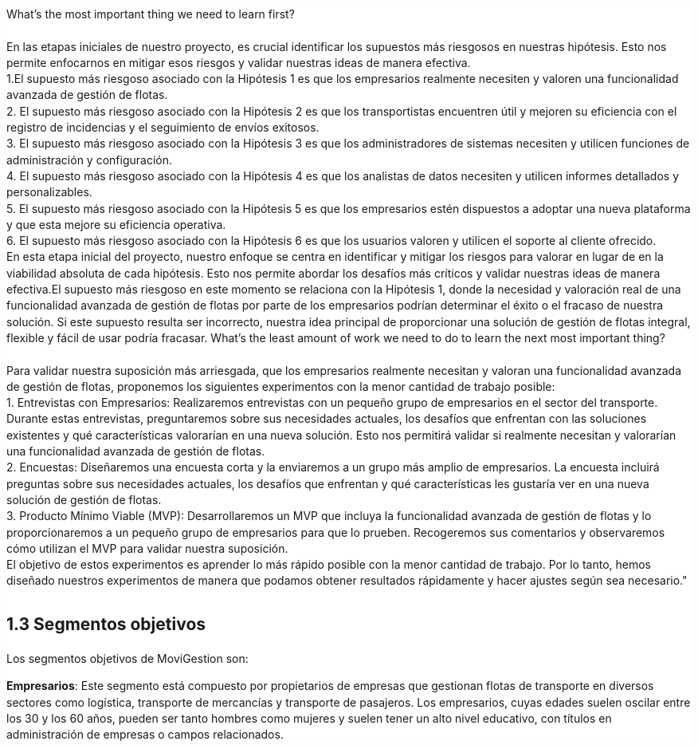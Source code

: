 <td>What’s the most important thing we need to learn first?<br><br>En las etapas iniciales de nuestro proyecto, es crucial identificar los supuestos más riesgosos en nuestras hipótesis. Esto nos permite enfocarnos en mitigar esos riesgos y validar nuestras ideas de manera efectiva.<br>1.El supuesto más riesgoso asociado con la Hipótesis 1 es que los empresarios realmente necesiten y valoren una funcionalidad avanzada de gestión de flotas.<br>
2. El supuesto más riesgoso asociado con la Hipótesis 2 es que los transportistas encuentren útil y mejoren su eficiencia con el registro de incidencias y el seguimiento de envíos exitosos.<br>
3. El supuesto más riesgoso asociado con la Hipótesis 3 es que los administradores de sistemas necesiten y utilicen funciones de administración y configuración.<br>
4. El supuesto más riesgoso asociado con la Hipótesis 4 es que los analistas de datos necesiten y utilicen informes detallados y personalizables.<br>
5. El supuesto más riesgoso asociado con la Hipótesis 5 es que los empresarios estén dispuestos a adoptar una nueva plataforma y que esta mejore su eficiencia operativa.<br>
6. El supuesto más riesgoso asociado con la Hipótesis 6 es que los usuarios valoren y utilicen el soporte al cliente ofrecido.<br>En esta etapa inicial del proyecto, nuestro enfoque se centra en identificar y mitigar los riesgos para valorar en lugar de en la viabilidad absoluta de cada hipótesis. Esto nos permite abordar los desafíos más críticos y validar nuestras ideas de manera efectiva.El supuesto más riesgoso en este momento se relaciona con la Hipótesis 1, donde la necesidad y valoración real de una funcionalidad avanzada de gestión de flotas por parte de los empresarios podrían determinar el éxito o el fracaso de nuestra solución. Si este supuesto resulta ser incorrecto, nuestra idea principal de proporcionar una solución de gestión de flotas integral, flexible y fácil de usar podría fracasar.</td>
<td>What’s the least amount of work we need to do to learn the next most important thing?<br><br>Para validar nuestra suposición más arriesgada, que los empresarios realmente necesitan y valoran una funcionalidad avanzada de gestión de flotas, proponemos los siguientes experimentos con la menor cantidad de trabajo posible:<br>
1. Entrevistas con Empresarios: Realizaremos entrevistas con un pequeño grupo de empresarios en el sector del transporte. Durante estas entrevistas, preguntaremos sobre sus necesidades actuales, los desafíos que enfrentan con las soluciones existentes y qué características valorarían en una nueva solución. Esto nos permitirá validar si realmente necesitan y valorarían una funcionalidad avanzada de gestión de flotas.<br>
2. Encuestas: Diseñaremos una encuesta corta y la enviaremos a un grupo más amplio de empresarios. La encuesta incluirá preguntas sobre sus necesidades actuales, los desafíos que enfrentan y qué características les gustaría ver en una nueva solución de gestión de flotas.<br>
3. Producto Mínimo Viable (MVP): Desarrollaremos un MVP que incluya la funcionalidad avanzada de gestión de flotas y lo proporcionaremos a un pequeño grupo de empresarios para que lo prueben. Recogeremos sus comentarios y observaremos cómo utilizan el MVP para validar nuestra suposición.<br>
El objetivo de estos experimentos es aprender lo más rápido posible con la menor cantidad de trabajo. Por lo tanto, hemos diseñado nuestros experimentos de manera que podamos obtener resultados rápidamente y hacer ajustes según sea necesario."</td>
</tr>

</table>

## 1.3 Segmentos objetivos

Los segmentos objetivos de MoviGestion son:

**Empresarios**: Este segmento está compuesto por propietarios de empresas que gestionan flotas de transporte en diversos sectores como logística, transporte de mercancías y transporte de pasajeros. Los empresarios, cuyas edades suelen oscilar entre los 30 y los 60 años, pueden ser tanto hombres como mujeres y suelen tener un alto nivel educativo, con títulos en administración de empresas o campos relacionados.
